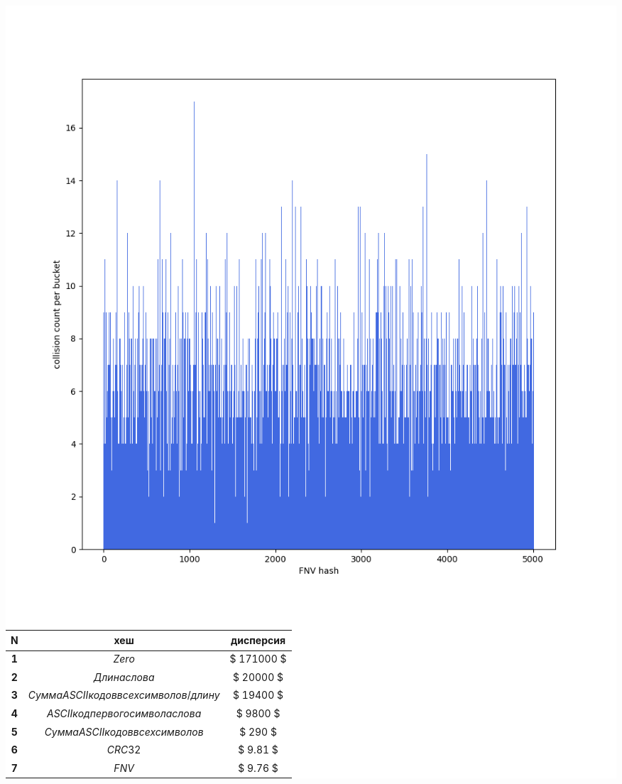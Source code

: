 ![](histograms/FNV%20hash.png)


|   N    | хеш                                       | дисперсия    |
|:------:|:-----------------------------------------:|:------------:|
| **1**  | $Zero$                                    | $ 171000 $   |
| **2**  | $Длина слова$                             | $ 20000  $   |
| **3**  | $Сумма ASCII кодов всех символов / длину$ | $ 19400  $   |
| **4**  | $ASCII код первого символа слова$         | $ 9800   $   |
| **5**  | $Сумма ASCII кодов всех символов$         | $ 290    $   |
| **6**  | $CRC32$                                   | $ 9.81   $   |
| **7**  | $FNV$                                     | $ 9.76   $   | 
